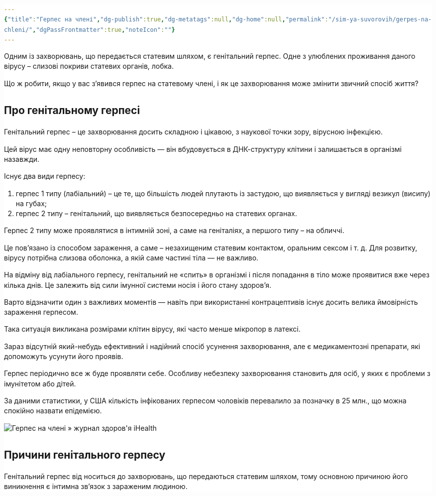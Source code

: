 ```yaml
---
{"title":"Герпес на члені","dg-publish":true,"dg-metatags":null,"dg-home":null,"permalink":"/sim-ya-suvorovih/gerpes-na-chleni/","dgPassFrontmatter":true,"noteIcon":""}
---
```




Одним із захворювань, що передається статевим шляхом, є генітальний герпес. Одне з улюблених проживання даного вірусу – слизові покриви статевих органів, лобка.

Що ж робити, якщо у вас з’явився герпес на статевому члені, і як це захворювання може змінити звичний спосіб життя?

Про генітальному герпесі
------------------------

Генітальний герпес – це захворювання досить складною і цікавою, з наукової точки зору, вірусною інфекцією.

Цей вірус має одну неповторну особливість — він вбудовується в ДНК-структуру клітини і залишається в організмі назавжди.

Існує два види герпесу:

1.  герпес 1 типу (лабіальний) – це те, що більшість людей плутають із застудою, що виявляється у вигляді везикул (висипу) на губах;
2.  герпес 2 типу – генітальний, що виявляється безпосередньо на статевих органах.

Герпес 2 типу може проявлятися в інтимній зоні, а саме на геніталіях, а першого типу – на обличчі.

Це пов’язано із способом зараження, а саме – незахищеним статевим контактом, оральним сексом і т. д. Для розвитку, вірусу потрібна слизова оболонка, а якій саме частині тіла — не важливо.

На відміну від лабіального герпесу, генітальний не «спить» в організмі і після попадання в тіло може проявитися вже через кілька днів. Це залежить від сили імунної системи носія і його стану здоров’я.

Варто відзначити один з важливих моментів — навіть при використанні контрацептивів існує досить велика ймовірність зараження герпесом.

Така ситуація викликана розмірами клітин вірусу, які часто менше мікропор в латексі.

Зараз відсутній який-небудь ефективний і надійний спосіб усунення захворювання, але є медикаментозні препарати, які допоможуть усунути його проявів.

Герпес періодично все ж буде проявляти себе. Особливу небезпеку захворювання становить для осіб, у яких є проблеми з імунітетом або дітей.

За даними статистики, у США кількість інфікованих герпесом чоловіків перевалило за позначку в 25 млн., що можна спокійно назвати епідемією.

![Герпес на члені » журнал здоров'я iHealth ](http://virusherpes.ru/wp-content/uploads/2016/12/%D0%B3%D0%B5%D1%80%D0%BF%D0%B5%D1%81-%D0%BD%D0%B0-%D1%87%D0%BB%D0%B5%D0%BD%D0%B5-%D1%84%D0%BE%D1%82%D0%BE.jpg "Герпес на члені » журнал здоров'я iHealth ")

Причини генітального герпесу
----------------------------

Генітальний герпес від носиться до захворювань, що передаються статевим шляхом, тому основною причиною його виникнення є інтимна зв’язок з зараженим людиною.
